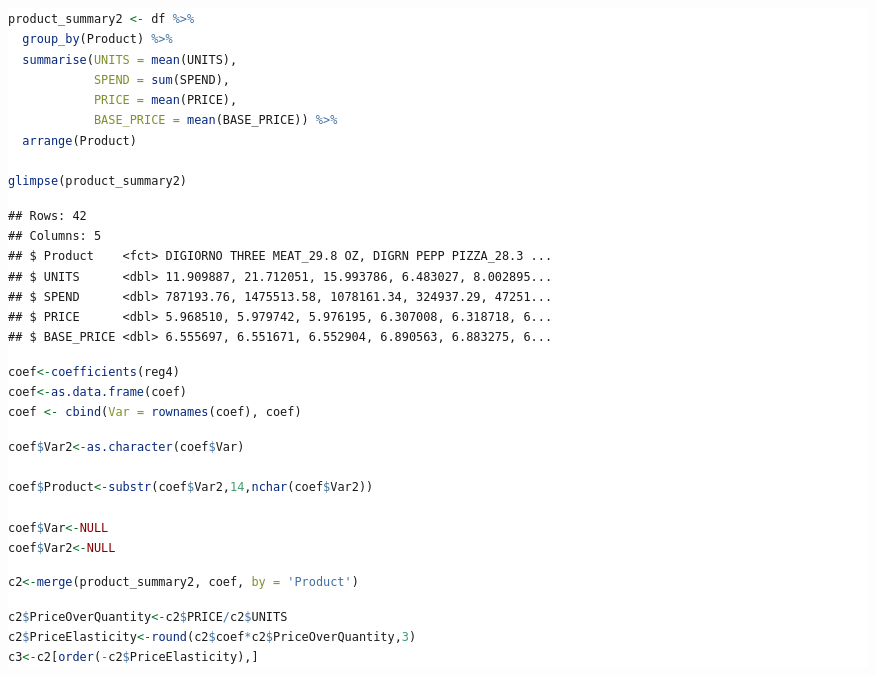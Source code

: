 ``` r
product_summary2 <- df %>% 
  group_by(Product) %>%
  summarise(UNITS = mean(UNITS), 
            SPEND = sum(SPEND), 
            PRICE = mean(PRICE), 
            BASE_PRICE = mean(BASE_PRICE)) %>%
  arrange(Product)

glimpse(product_summary2)
```

    ## Rows: 42
    ## Columns: 5
    ## $ Product    <fct> DIGIORNO THREE MEAT_29.8 OZ, DIGRN PEPP PIZZA_28.3 ...
    ## $ UNITS      <dbl> 11.909887, 21.712051, 15.993786, 6.483027, 8.002895...
    ## $ SPEND      <dbl> 787193.76, 1475513.58, 1078161.34, 324937.29, 47251...
    ## $ PRICE      <dbl> 5.968510, 5.979742, 5.976195, 6.307008, 6.318718, 6...
    ## $ BASE_PRICE <dbl> 6.555697, 6.551671, 6.552904, 6.890563, 6.883275, 6...

``` r
coef<-coefficients(reg4)
coef<-as.data.frame(coef)
coef <- cbind(Var = rownames(coef), coef)
```

``` r
coef$Var2<-as.character(coef$Var)

coef$Product<-substr(coef$Var2,14,nchar(coef$Var2))

coef$Var<-NULL
coef$Var2<-NULL
```

``` r
c2<-merge(product_summary2, coef, by = 'Product')
```

``` r
c2$PriceOverQuantity<-c2$PRICE/c2$UNITS
c2$PriceElasticity<-round(c2$coef*c2$PriceOverQuantity,3)
c3<-c2[order(-c2$PriceElasticity),]
```
